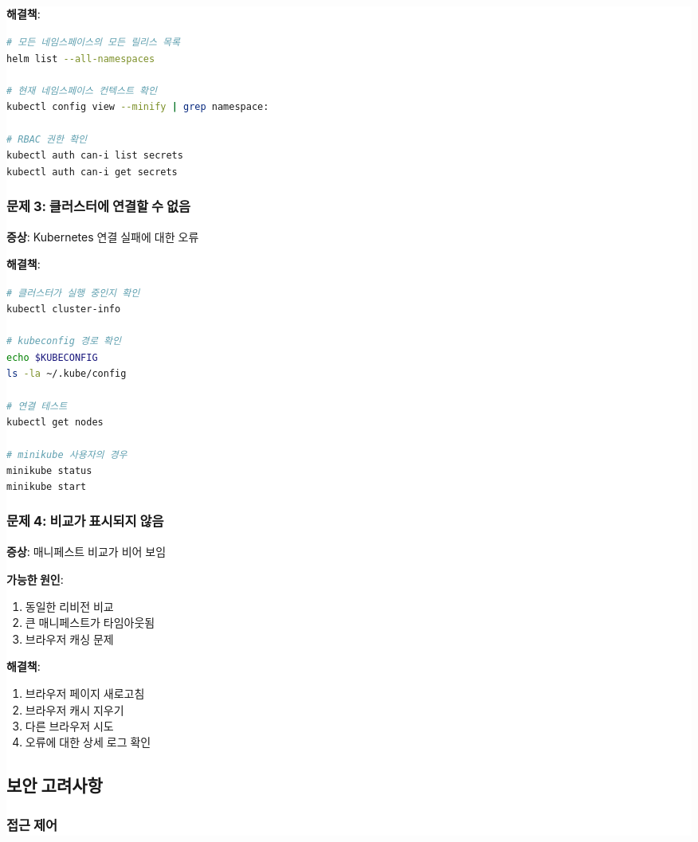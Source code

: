**해결책**:

```bash
# 모든 네임스페이스의 모든 릴리스 목록
helm list --all-namespaces

# 현재 네임스페이스 컨텍스트 확인
kubectl config view --minify | grep namespace:

# RBAC 권한 확인
kubectl auth can-i list secrets
kubectl auth can-i get secrets
```

### 문제 3: 클러스터에 연결할 수 없음

**증상**: Kubernetes 연결 실패에 대한 오류

**해결책**:

```bash
# 클러스터가 실행 중인지 확인
kubectl cluster-info

# kubeconfig 경로 확인
echo $KUBECONFIG
ls -la ~/.kube/config

# 연결 테스트
kubectl get nodes

# minikube 사용자의 경우
minikube status
minikube start
```

### 문제 4: 비교가 표시되지 않음

**증상**: 매니페스트 비교가 비어 보임

**가능한 원인**:
1. 동일한 리비전 비교
2. 큰 매니페스트가 타임아웃됨
3. 브라우저 캐싱 문제

**해결책**:
1. 브라우저 페이지 새로고침
2. 브라우저 캐시 지우기
3. 다른 브라우저 시도
4. 오류에 대한 상세 로그 확인

## 보안 고려사항

### 접근 제어
